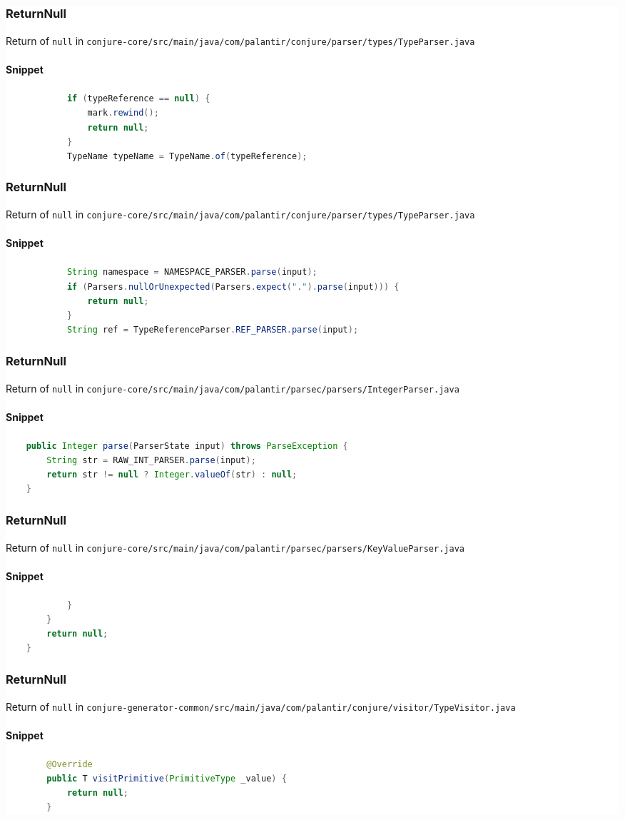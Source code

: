 ### ReturnNull
Return of `null`
in `conjure-core/src/main/java/com/palantir/conjure/parser/types/TypeParser.java`
#### Snippet
```java
            if (typeReference == null) {
                mark.rewind();
                return null;
            }
            TypeName typeName = TypeName.of(typeReference);
```

### ReturnNull
Return of `null`
in `conjure-core/src/main/java/com/palantir/conjure/parser/types/TypeParser.java`
#### Snippet
```java
            String namespace = NAMESPACE_PARSER.parse(input);
            if (Parsers.nullOrUnexpected(Parsers.expect(".").parse(input))) {
                return null;
            }
            String ref = TypeReferenceParser.REF_PARSER.parse(input);
```

### ReturnNull
Return of `null`
in `conjure-core/src/main/java/com/palantir/parsec/parsers/IntegerParser.java`
#### Snippet
```java
    public Integer parse(ParserState input) throws ParseException {
        String str = RAW_INT_PARSER.parse(input);
        return str != null ? Integer.valueOf(str) : null;
    }

```

### ReturnNull
Return of `null`
in `conjure-core/src/main/java/com/palantir/parsec/parsers/KeyValueParser.java`
#### Snippet
```java
            }
        }
        return null;
    }

```

### ReturnNull
Return of `null`
in `conjure-generator-common/src/main/java/com/palantir/conjure/visitor/TypeVisitor.java`
#### Snippet
```java
        @Override
        public T visitPrimitive(PrimitiveType _value) {
            return null;
        }

```
